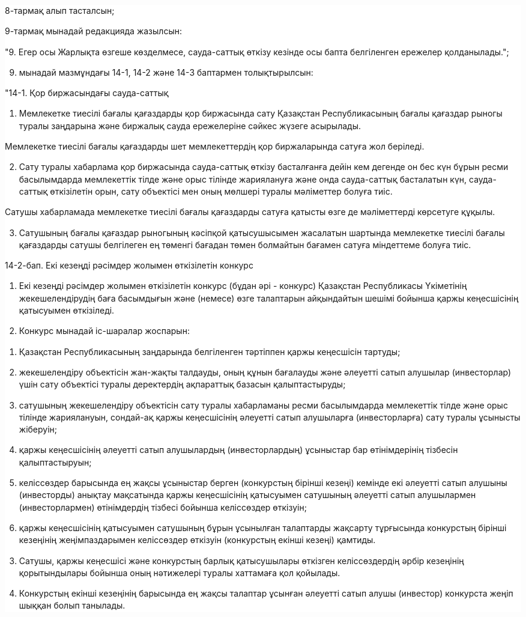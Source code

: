 8-тармақ алып тасталсын;

9-тармақ мынадай редакцияда жазылсын:

"9. Егер осы Жарлықта өзгеше көзделмесе, сауда-саттық өткiзу кезiнде осы бапта белгiленген ережелер қолданылады.";

9) мынадай мазмұндағы 14-1, 14-2 және 14-3 баптармен толықтырылсын:

"14-1. Қор биржасындағы сауда-саттық

1. Мемлекетке тиесiлi бағалы қағаздарды қор биржасында сату Қазақстан Республикасының бағалы қағаздар рыногы туралы заңдарына және биржалық сауда ережелеріне сәйкес жүзеге асырылады.

Мемлекетке тиесілі бағалы қағаздарды шет мемлекеттердің қор биржаларында сатуға жол беріледі.

2. Сату туралы хабарлама қор биржасында сауда-саттық өткізу басталғанға дейін кем дегенде он бес күн бұрын ресми басылымдарда мемлекеттік тілде және орыс тілінде жариялануға және онда сауда-саттық басталатын күн, сауда-саттық өткізілетін орын, сату объектісі мен оның мөлшері туралы мәліметтер болуға тиіс.

Сатушы хабарламада мемлекетке тиесілі бағалы қағаздарды сатуға қатысты өзге де мәліметтерді көрсетуге құқылы.

3. Сатушының бағалы қағаздар рыногының кәсiпқой қатысушысымен жасалатын шартында мемлекетке тиесiлi бағалы қағаздарды сатушы белгiлеген ең төменгі бағадан төмен болмайтын бағамен сатуға мiндеттеме болуға тиiс.

14-2-бап. Екi кезеңдi рәсiмдер жолымен өткізілетін конкурс

1. Екi кезеңдi рәсiмдер жолымен өткізілетін конкурс (бұдан әрi - конкурс) Қазақстан Республикасы Yкiметiнiң жекешелендiрудің баға басымдығын және (немесе) өзге талаптарын айқындайтын шешiмi бойынша қаржы кеңесшiсiнiң қатысуымен өткiзiледi.

2. Конкурс мынадай iс-шаралар жоспарын:

1) Қазақстан Республикасының заңдарында белгіленген тәртiппен қаржы кеңесшiсiн тартуды;

2) жекешелендiру объектiсiн жан-жақты талдауды, оның құнын бағалауды және әлеуетті сатып алушылар (инвесторлар) үшiн сату объектiсi туралы деректердің ақпараттық базасын қалыптастыруды;

3) сатушының жекешелендiру объектiсiн сату туралы хабарламаны ресми басылымдарда мемлекеттiк тілде және орыс тiлiнде жариялануын, сондай-ақ қаржы кеңесшiсiнiң әлеуетті сатып алушыларға (инвесторларға) сату туралы ұсынысты жіберуін;

4) қаржы кеңесшiсiнiң әлеуетті сатып алушылардың (инвесторлардың) ұсыныстар бар өтiнiмдерiнің тiзбесiн қалыптастыруын;

5) келiссөздер барысында ең жақсы ұсыныстар берген (конкурстың бірінші кезеңі) кемiнде екi әлеуетті сатып алушыны (инвесторды) анықтау мақсатында қаржы кеңесшiсiнiң қатысуымен сатушының әлеуетті сатып алушылармен (инвесторлармен) өтiнiмдердiң тiзбесi бойынша келiссөздер өткiзуiн;

6) қаржы кеңесшiсiнiң қатысуымен сатушының бұрын ұсынылған талаптарды жақсарту тұрғысында конкурстың бiрiншi кезеңiнiң жеңiмпаздарымен келiссөздер өткiзуiн (конкурстың екiншi кезеңi) қамтиды.

3. Сатушы, қаржы кеңесшiсi және конкурстың барлық қатысушылары өткiзген келiссөздердiң әрбiр кезеңiнiң қорытындылары бойынша оның нәтижелерi туралы хаттамаға қол қойылады.

4. Конкурстың екінші кезеңінің барысында ең жақсы талаптар ұсынған әлеуетті сатып алушы (инвестор) конкурста жеңіп шыққан болып танылады.
